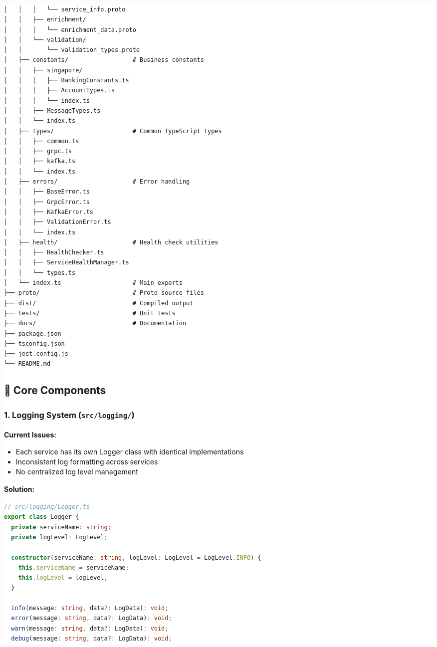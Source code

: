 ```
│   │   │   └── service_info.proto
│   │   ├── enrichment/
│   │   │   └── enrichment_data.proto
│   │   └── validation/
│   │       └── validation_types.proto
│   ├── constants/                  # Business constants
│   │   ├── singapore/
│   │   │   ├── BankingConstants.ts
│   │   │   ├── AccountTypes.ts
│   │   │   └── index.ts
│   │   ├── MessageTypes.ts
│   │   └── index.ts
│   ├── types/                      # Common TypeScript types
│   │   ├── common.ts
│   │   ├── grpc.ts
│   │   ├── kafka.ts
│   │   └── index.ts
│   ├── errors/                     # Error handling
│   │   ├── BaseError.ts
│   │   ├── GrpcError.ts
│   │   ├── KafkaError.ts
│   │   ├── ValidationError.ts
│   │   └── index.ts
│   ├── health/                     # Health check utilities
│   │   ├── HealthChecker.ts
│   │   ├── ServiceHealthManager.ts
│   │   └── types.ts
│   └── index.ts                    # Main exports
├── proto/                          # Proto source files
├── dist/                           # Compiled output
├── tests/                          # Unit tests
├── docs/                           # Documentation
├── package.json
├── tsconfig.json
├── jest.config.js
└── README.md
```

## 🔧 Core Components

### 1. Logging System (`src/logging/`)

**Current Issues:**
- Each service has its own Logger class with identical implementations
- Inconsistent log formatting across services
- No centralized log level management

**Solution:**
```typescript
// src/logging/Logger.ts
export class Logger {
  private serviceName: string;
  private logLevel: LogLevel;
  
  constructor(serviceName: string, logLevel: LogLevel = LogLevel.INFO) {
    this.serviceName = serviceName;
    this.logLevel = logLevel;
  }

  info(message: string, data?: LogData): void;
  error(message: string, data?: LogData): void;
  warn(message: string, data?: LogData): void;
  debug(message: string, data?: LogData): void;
```